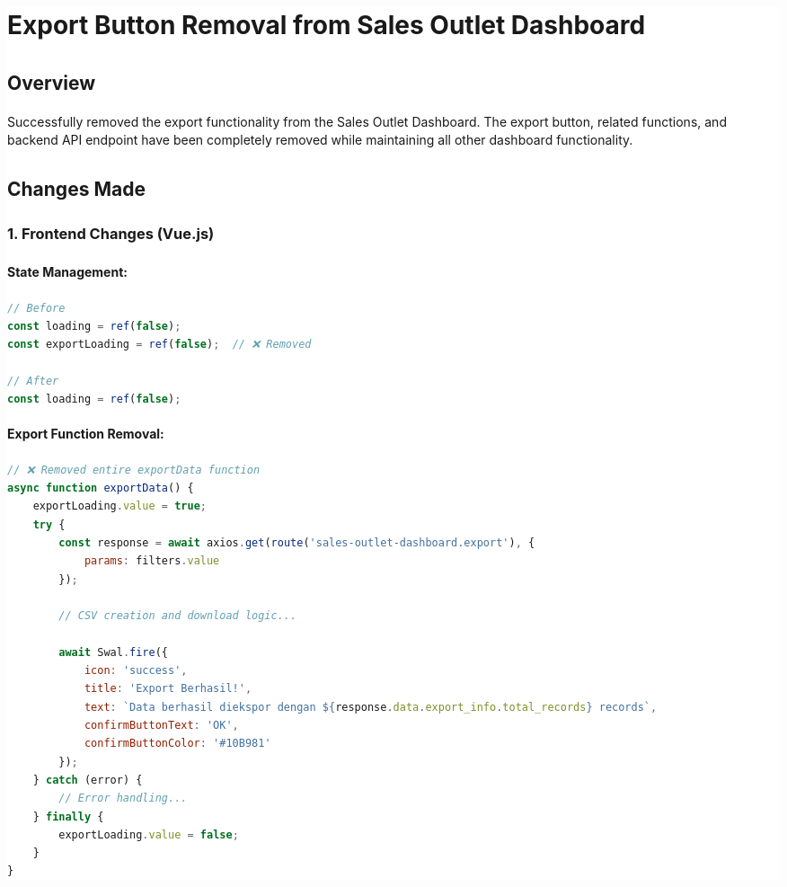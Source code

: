 # Export Button Removal from Sales Outlet Dashboard

## Overview
Successfully removed the export functionality from the Sales Outlet Dashboard. The export button, related functions, and backend API endpoint have been completely removed while maintaining all other dashboard functionality.

## Changes Made

### **1. Frontend Changes (Vue.js)**

#### **State Management:**
```javascript
// Before
const loading = ref(false);
const exportLoading = ref(false);  // ❌ Removed

// After
const loading = ref(false);
```

#### **Export Function Removal:**
```javascript
// ❌ Removed entire exportData function
async function exportData() {
    exportLoading.value = true;
    try {
        const response = await axios.get(route('sales-outlet-dashboard.export'), {
            params: filters.value
        });
        
        // CSV creation and download logic...
        
        await Swal.fire({
            icon: 'success',
            title: 'Export Berhasil!',
            text: `Data berhasil diekspor dengan ${response.data.export_info.total_records} records`,
            confirmButtonText: 'OK',
            confirmButtonColor: '#10B981'
        });
    } catch (error) {
        // Error handling...
    } finally {
        exportLoading.value = false;
    }
}
```
